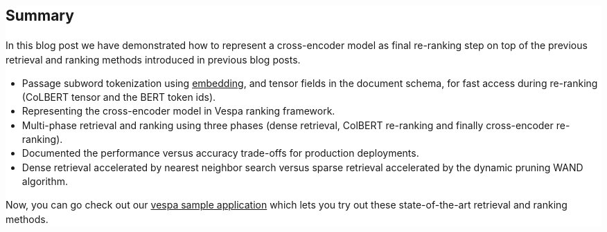 ## Summary

In this blog post we have demonstrated how to represent a cross-encoder model as final re-ranking step on top of the previous 
retrieval and ranking methods introduced in previous blog posts.

* Passage subword tokenization using [embedding](https://docs.vespa.ai/en/embedding.html#wordpiece-embedder), and tensor fields in the document schema, 
for fast access during re-ranking (CoLBERT tensor and the BERT token ids).
* Representing the cross-encoder model in Vespa ranking framework.
* Multi-phase retrieval and ranking using three phases (dense retrieval, ColBERT re-ranking and finally cross-encoder re-ranking).
* Documented the performance versus accuracy trade-offs for production deployments. 
* Dense retrieval accelerated by nearest neighbor search versus sparse retrieval accelerated by the dynamic pruning WAND algorithm.

Now, you can go check out our [vespa sample application](https://github.com/vespa-engine/sample-apps/blob/master/msmarco-ranking/passage-ranking-README.md) which lets you 
try out these state-of-the-art retrieval and ranking methods. 

 
